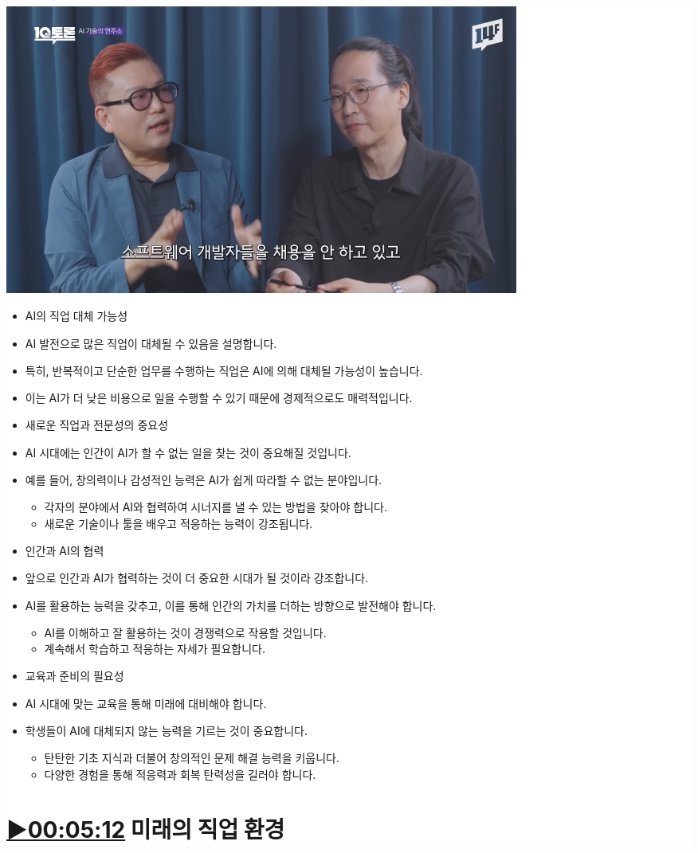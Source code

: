 ![AI와 직업의 변화](/assets/20250716_0002.png)


* AI의 직업 대체 가능성
* AI 발전으로 많은 직업이 대체될 수 있음을 설명합니다.
* 특히, 반복적이고 단순한 업무를 수행하는 직업은 AI에 의해 대체될 가능성이 높습니다.
* 이는 AI가 더 낮은 비용으로 일을 수행할 수 있기 때문에 경제적으로도 매력적입니다.

* 새로운 직업과 전문성의 중요성
* AI 시대에는 인간이 AI가 할 수 없는 일을 찾는 것이 중요해질 것입니다.
* 예를 들어, 창의력이나 감성적인 능력은 AI가 쉽게 따라할 수 없는 분야입니다.
    * 각자의 분야에서 AI와 협력하여 시너지를 낼 수 있는 방법을 찾아야 합니다.
    * 새로운 기술이나 툴을 배우고 적응하는 능력이 강조됩니다.

* 인간과 AI의 협력
* 앞으로 인간과 AI가 협력하는 것이 더 중요한 시대가 될 것이라 강조합니다.
* AI를 활용하는 능력을 갖추고, 이를 통해 인간의 가치를 더하는 방향으로 발전해야 합니다.
    * AI를 이해하고 잘 활용하는 것이 경쟁력으로 작용할 것입니다.
    * 계속해서 학습하고 적응하는 자세가 필요합니다.

* 교육과 준비의 필요성
* AI 시대에 맞는 교육을 통해 미래에 대비해야 합니다.
* 학생들이 AI에 대체되지 않는 능력을 기르는 것이 중요합니다.
    * 탄탄한 기초 지식과 더불어 창의적인 문제 해결 능력을 키웁니다.
    * 다양한 경험을 통해 적응력과 회복 탄력성을 길러야 합니다.




# [▶00:05:12](https://youtu.be/OAaChcb2QZQ?t=312) 미래의 직업 환경